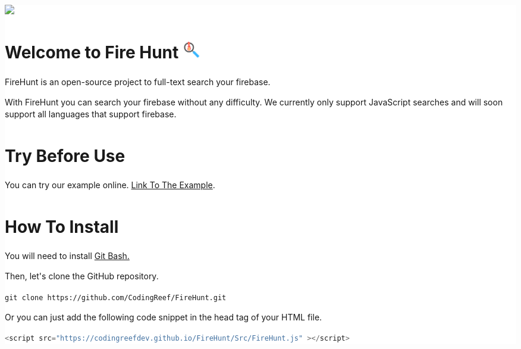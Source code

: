 <img src="./Assets/FireHuntGif.gif" width="100%" />



# Welcome to Fire Hunt <img src="./Assets/logo.png" width="30px" />

FireHunt is an open-source project to full-text search your firebase.

With FireHunt you can search your firebase without any difficulty. We currently only support JavaScript searches and will soon support all languages that support firebase.

# Try Before Use

You can try our example online. [Link To The Example](https://github.com).

# How To Install

You will need to install [Git Bash.](https://git-scm.com/downloads)

Then, let's clone the GitHub repository.

```gfm
git clone https://github.com/CodingReef/FireHunt.git
```

Or you can just add the following code snippet in the head tag of your HTML file.

```js
<script src="https://codingreefdev.github.io/FireHunt/Src/FireHunt.js" ></script>
```
